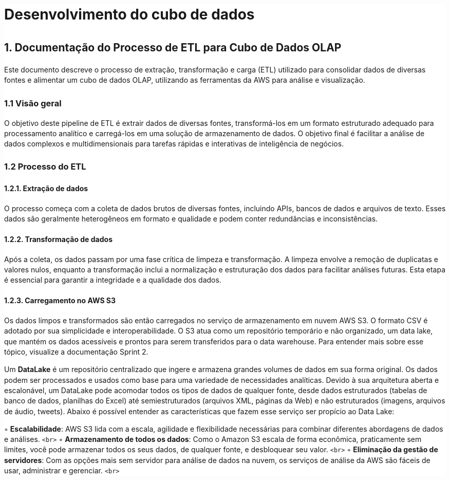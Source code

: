 # Desenvolvimento do cubo de dados

## 1.  Documentação do Processo de ETL para Cubo de Dados OLAP

Este documento descreve o processo de extração, transformação e carga (ETL) utilizado para consolidar dados de diversas fontes e alimentar um cubo de dados OLAP, utilizando as ferramentas da AWS para análise e visualização.

### 1.1 Visão geral

O objetivo deste pipeline de ETL é extrair dados de diversas fontes, transformá-los em um formato estruturado adequado para processamento analítico e carregá-los em uma solução de armazenamento de dados. O objetivo final é facilitar a análise de dados complexos e multidimensionais para tarefas rápidas e interativas de inteligência de negócios.

### 1.2 Processo do ETL

#### 1.2.1. Extração de dados

O processo começa com a coleta de dados brutos de diversas fontes, incluindo APIs, bancos de dados e arquivos de texto. Esses dados são geralmente heterogêneos em formato e qualidade e podem conter redundâncias e inconsistências.

#### 1.2.2. Transformação de dados

Após a coleta, os dados passam por uma fase crítica de limpeza e transformação. A limpeza envolve a remoção de duplicatas e valores nulos, enquanto a transformação inclui a normalização e estruturação dos dados para facilitar análises futuras. Esta etapa é essencial para garantir a integridade e a qualidade dos dados.

#### 1.2.3. Carregamento no AWS S3

Os dados limpos e transformados são então carregados no serviço de armazenamento em nuvem AWS S3. O formato CSV é adotado por sua simplicidade e interoperabilidade. O S3 atua como um repositório temporário e não organizado, um data lake, que mantém os dados acessíveis e prontos para serem transferidos para o data warehouse. Para entender mais sobre esse tópico, visualize a documentação Sprint 2.

Um **DataLake** é um repositório centralizado que ingere e armazena grandes volumes de dados em sua forma original. Os dados podem ser processados e usados como base para uma variedade de necessidades analíticas. Devido à sua arquitetura aberta e escalonável, um DataLake pode acomodar todos os tipos de dados de qualquer fonte, desde dados estruturados (tabelas de banco de dados, planilhas do Excel) até semiestruturados (arquivos XML, páginas da Web) e não estruturados (imagens, arquivos de áudio, tweets). Abaixo é possível entender as características que fazem esse serviço ser propício ao Data Lake:

◦ **Escalabilidade**: AWS S3 lida com a escala, agilidade e flexibilidade necessárias para combinar diferentes abordagens de dados e análises. `<br>`
◦ **Armazenamento de todos os dados**: Como o Amazon S3 escala de forma econômica, praticamente sem limites, você pode armazenar todos os seus dados, de qualquer fonte, e desbloquear seu valor. `<br>`
◦ **Eliminação da gestão de servidores**: Com as opções mais sem servidor para análise de dados na nuvem, os serviços de análise da AWS são fáceis de usar, administrar e gerenciar. `<br>`

